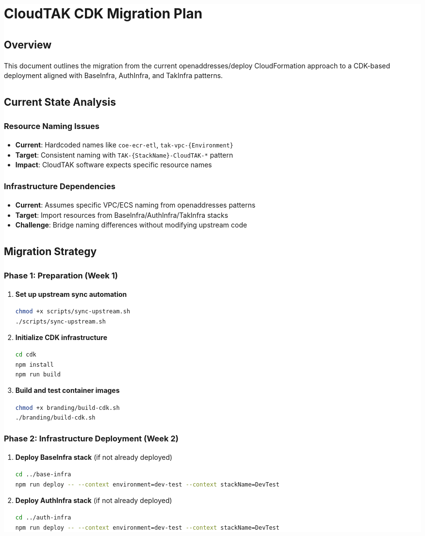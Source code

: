 # CloudTAK CDK Migration Plan

## Overview

This document outlines the migration from the current openaddresses/deploy CloudFormation approach to a CDK-based deployment aligned with BaseInfra, AuthInfra, and TakInfra patterns.

## Current State Analysis

### Resource Naming Issues
- **Current**: Hardcoded names like `coe-ecr-etl`, `tak-vpc-{Environment}`
- **Target**: Consistent naming with `TAK-{StackName}-CloudTAK-*` pattern
- **Impact**: CloudTAK software expects specific resource names

### Infrastructure Dependencies
- **Current**: Assumes specific VPC/ECS naming from openaddresses patterns
- **Target**: Import resources from BaseInfra/AuthInfra/TakInfra stacks
- **Challenge**: Bridge naming differences without modifying upstream code

## Migration Strategy

### Phase 1: Preparation (Week 1)
1. **Set up upstream sync automation**
   ```bash
   chmod +x scripts/sync-upstream.sh
   ./scripts/sync-upstream.sh
   ```

2. **Initialize CDK infrastructure**
   ```bash
   cd cdk
   npm install
   npm run build
   ```

3. **Build and test container images**
   ```bash
   chmod +x branding/build-cdk.sh
   ./branding/build-cdk.sh
   ```

### Phase 2: Infrastructure Deployment (Week 2)
1. **Deploy BaseInfra stack** (if not already deployed)
   ```bash
   cd ../base-infra
   npm run deploy -- --context environment=dev-test --context stackName=DevTest
   ```

2. **Deploy AuthInfra stack** (if not already deployed)
   ```bash
   cd ../auth-infra
   npm run deploy -- --context environment=dev-test --context stackName=DevTest
   ```
